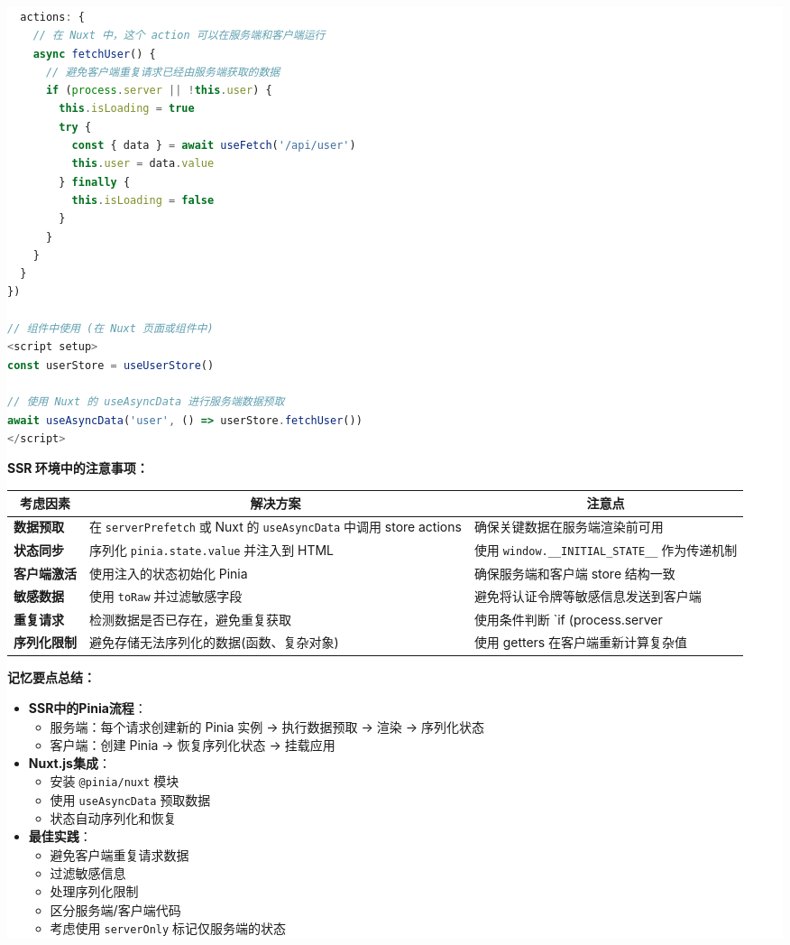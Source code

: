 ```ts
  actions: {
    // 在 Nuxt 中，这个 action 可以在服务端和客户端运行
    async fetchUser() {
      // 避免客户端重复请求已经由服务端获取的数据
      if (process.server || !this.user) {
        this.isLoading = true
        try {
          const { data } = await useFetch('/api/user')
          this.user = data.value
        } finally {
          this.isLoading = false
        }
      }
    }
  }
})

// 组件中使用 (在 Nuxt 页面或组件中)
<script setup>
const userStore = useUserStore()

// 使用 Nuxt 的 useAsyncData 进行服务端数据预取
await useAsyncData('user', () => userStore.fetchUser())
</script>
```

**SSR 环境中的注意事项：**

| 考虑因素 | 解决方案 | 注意点 |
|---------|---------|-------|
| **数据预取** | 在 `serverPrefetch` 或 Nuxt 的 `useAsyncData` 中调用 store actions | 确保关键数据在服务端渲染前可用 |
| **状态同步** | 序列化 `pinia.state.value` 并注入到 HTML | 使用 `window.__INITIAL_STATE__` 作为传递机制 |
| **客户端激活** | 使用注入的状态初始化 Pinia | 确保服务端和客户端 store 结构一致 |
| **敏感数据** | 使用 `toRaw` 并过滤敏感字段 | 避免将认证令牌等敏感信息发送到客户端 |
| **重复请求** | 检测数据是否已存在，避免重复获取 | 使用条件判断 `if (process.server || !data)` |
| **序列化限制** | 避免存储无法序列化的数据(函数、复杂对象) | 使用 getters 在客户端重新计算复杂值 |

**记忆要点总结：**
- **SSR中的Pinia流程**：
  - 服务端：每个请求创建新的 Pinia 实例 → 执行数据预取 → 渲染 → 序列化状态
  - 客户端：创建 Pinia → 恢复序列化状态 → 挂载应用
- **Nuxt.js集成**：
  - 安装 `@pinia/nuxt` 模块
  - 使用 `useAsyncData` 预取数据
  - 状态自动序列化和恢复
- **最佳实践**：
  - 避免客户端重复请求数据
  - 过滤敏感信息
  - 处理序列化限制
  - 区分服务端/客户端代码
  - 考虑使用 `serverOnly` 标记仅服务端的状态
